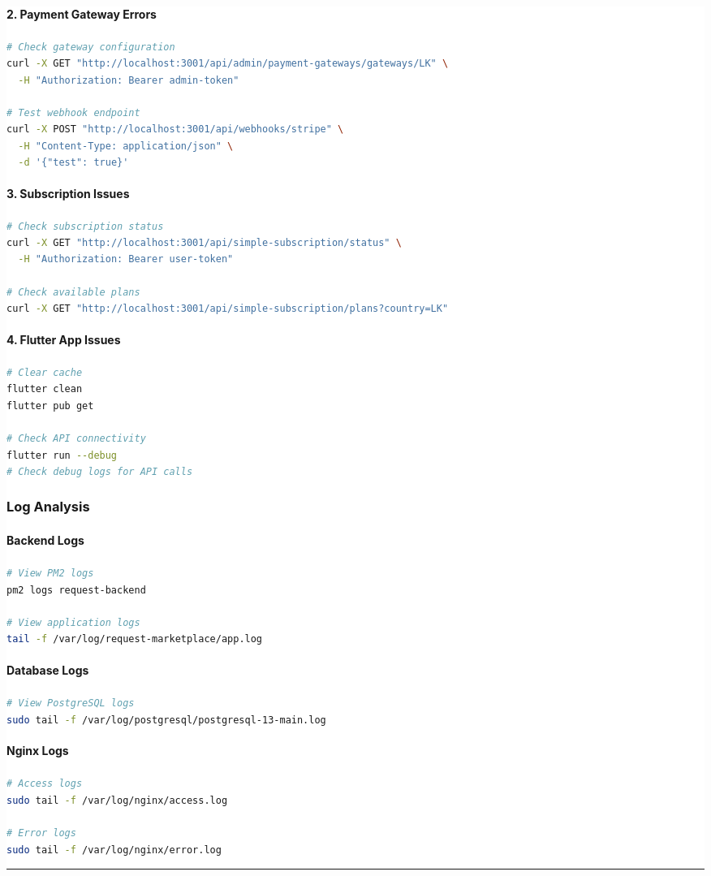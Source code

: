 #### 2. Payment Gateway Errors
```bash
# Check gateway configuration
curl -X GET "http://localhost:3001/api/admin/payment-gateways/gateways/LK" \
  -H "Authorization: Bearer admin-token"

# Test webhook endpoint
curl -X POST "http://localhost:3001/api/webhooks/stripe" \
  -H "Content-Type: application/json" \
  -d '{"test": true}'
```

#### 3. Subscription Issues
```bash
# Check subscription status
curl -X GET "http://localhost:3001/api/simple-subscription/status" \
  -H "Authorization: Bearer user-token"

# Check available plans
curl -X GET "http://localhost:3001/api/simple-subscription/plans?country=LK"
```

#### 4. Flutter App Issues
```bash
# Clear cache
flutter clean
flutter pub get

# Check API connectivity
flutter run --debug
# Check debug logs for API calls
```

### Log Analysis

#### Backend Logs
```bash
# View PM2 logs
pm2 logs request-backend

# View application logs
tail -f /var/log/request-marketplace/app.log
```

#### Database Logs
```bash
# View PostgreSQL logs
sudo tail -f /var/log/postgresql/postgresql-13-main.log
```

#### Nginx Logs
```bash
# Access logs
sudo tail -f /var/log/nginx/access.log

# Error logs
sudo tail -f /var/log/nginx/error.log
```

---